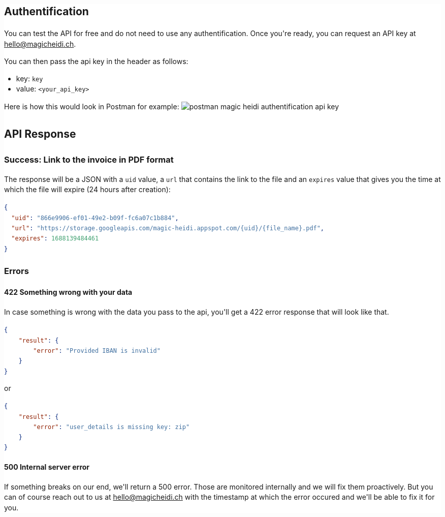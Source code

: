 ## Authentification
You can test the API for free and do not need to use any authentification. Once you're ready, you can request an API key at hello@magicheidi.ch. 

You can then pass the api key in the header as follows:
- key: `key`
- value: `<your_api_key>`

Here is how this would look in Postman for example:
![postman magic heidi authentification api key](https://files.umso.co/lib_rsaIjJoefXOkuYaf/cprf4a7pofujxa6d.png)


## API Response

### Success: Link to the invoice in PDF format

The response will be a JSON with a `uid` value, a `url` that contains the link to the file and an `expires` value that gives you the time at which the file will expire (24 hours after creation):

```json
{
  "uid": "866e9906-ef01-49e2-b09f-fc6a07c1b884",
  "url": "https://storage.googleapis.com/magic-heidi.appspot.com/{uid}/{file_name}.pdf",
  "expires": 1688139484461
}
```

### Errors
#### 422 Something wrong with your data
In case something is wrong with the data you pass to the api, you'll get a 422 error response that will look like that.
```json
{
    "result": {
        "error": "Provided IBAN is invalid"
    }
}
```

or 
```json
{
    "result": {
        "error": "user_details is missing key: zip"
    }
}
```

#### 500 Internal server error
If something breaks on our end, we'll return a 500 error. Those are monitored internally and we will fix them proactively. But you can of course reach out to us at hello@magicheidi.ch with the timestamp at which the error occured and we'll be able to fix it for you.
